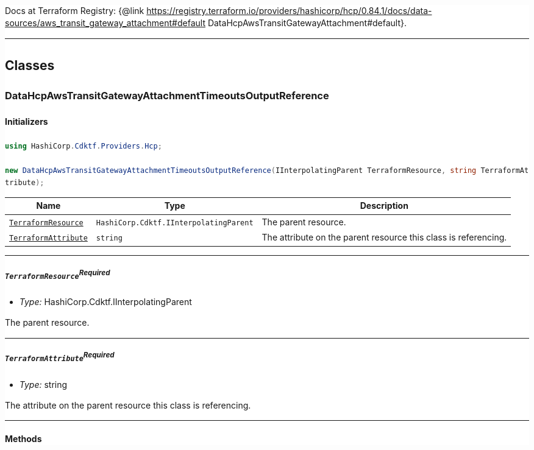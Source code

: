 Docs at Terraform Registry: {@link https://registry.terraform.io/providers/hashicorp/hcp/0.84.1/docs/data-sources/aws_transit_gateway_attachment#default DataHcpAwsTransitGatewayAttachment#default}.

---

## Classes <a name="Classes" id="Classes"></a>

### DataHcpAwsTransitGatewayAttachmentTimeoutsOutputReference <a name="DataHcpAwsTransitGatewayAttachmentTimeoutsOutputReference" id="@cdktf/provider-hcp.dataHcpAwsTransitGatewayAttachment.DataHcpAwsTransitGatewayAttachmentTimeoutsOutputReference"></a>

#### Initializers <a name="Initializers" id="@cdktf/provider-hcp.dataHcpAwsTransitGatewayAttachment.DataHcpAwsTransitGatewayAttachmentTimeoutsOutputReference.Initializer"></a>

```csharp
using HashiCorp.Cdktf.Providers.Hcp;

new DataHcpAwsTransitGatewayAttachmentTimeoutsOutputReference(IInterpolatingParent TerraformResource, string TerraformAttribute);
```

| **Name** | **Type** | **Description** |
| --- | --- | --- |
| <code><a href="#@cdktf/provider-hcp.dataHcpAwsTransitGatewayAttachment.DataHcpAwsTransitGatewayAttachmentTimeoutsOutputReference.Initializer.parameter.terraformResource">TerraformResource</a></code> | <code>HashiCorp.Cdktf.IInterpolatingParent</code> | The parent resource. |
| <code><a href="#@cdktf/provider-hcp.dataHcpAwsTransitGatewayAttachment.DataHcpAwsTransitGatewayAttachmentTimeoutsOutputReference.Initializer.parameter.terraformAttribute">TerraformAttribute</a></code> | <code>string</code> | The attribute on the parent resource this class is referencing. |

---

##### `TerraformResource`<sup>Required</sup> <a name="TerraformResource" id="@cdktf/provider-hcp.dataHcpAwsTransitGatewayAttachment.DataHcpAwsTransitGatewayAttachmentTimeoutsOutputReference.Initializer.parameter.terraformResource"></a>

- *Type:* HashiCorp.Cdktf.IInterpolatingParent

The parent resource.

---

##### `TerraformAttribute`<sup>Required</sup> <a name="TerraformAttribute" id="@cdktf/provider-hcp.dataHcpAwsTransitGatewayAttachment.DataHcpAwsTransitGatewayAttachmentTimeoutsOutputReference.Initializer.parameter.terraformAttribute"></a>

- *Type:* string

The attribute on the parent resource this class is referencing.

---

#### Methods <a name="Methods" id="Methods"></a>
